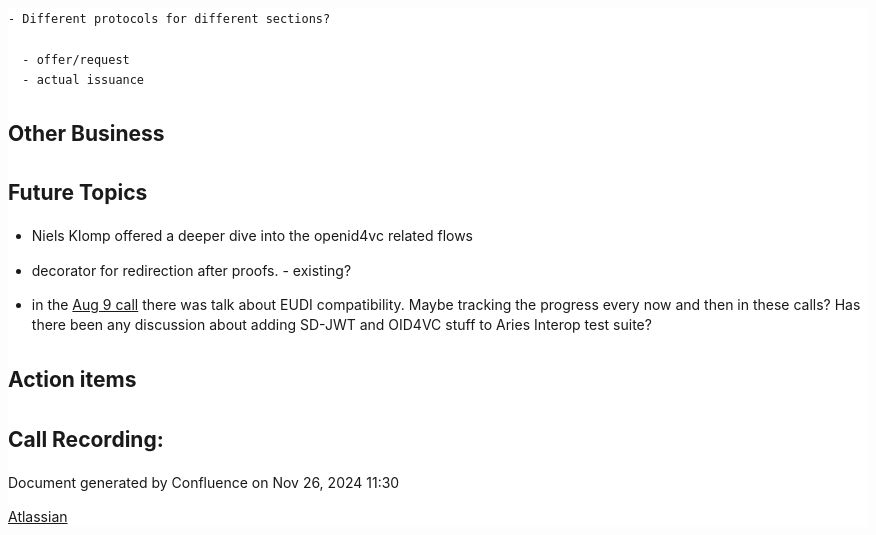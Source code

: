     - Different protocols for different sections?
      
      - offer/request
      - actual issuance

## Other Business

## Future Topics

- Niels Klomp offered a deeper dive into the openid4vc related flows



- decorator for redirection after proofs. - existing?
- in the [Aug 9 call](https://lf-hyperledger.atlassian.net/wiki/display/ARIES/2023-08-09+Aries+Working+Group+Call?src=contextnavpagetreemode) there was talk about EUDI compatibility. Maybe tracking the progress every now and then in these calls? Has there been any discussion about adding SD-JWT and OID4VC stuff to Aries Interop test suite?

## Action items

## Call Recording:

Document generated by Confluence on Nov 26, 2024 11:30

[Atlassian](http://www.atlassian.com/)
